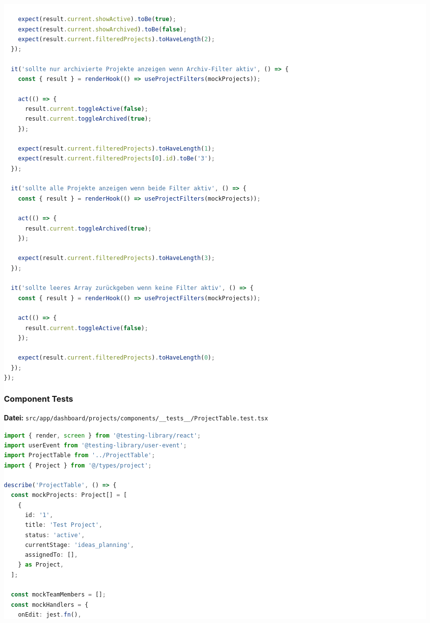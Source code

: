 ```typescript

    expect(result.current.showActive).toBe(true);
    expect(result.current.showArchived).toBe(false);
    expect(result.current.filteredProjects).toHaveLength(2);
  });

  it('sollte nur archivierte Projekte anzeigen wenn Archiv-Filter aktiv', () => {
    const { result } = renderHook(() => useProjectFilters(mockProjects));

    act(() => {
      result.current.toggleActive(false);
      result.current.toggleArchived(true);
    });

    expect(result.current.filteredProjects).toHaveLength(1);
    expect(result.current.filteredProjects[0].id).toBe('3');
  });

  it('sollte alle Projekte anzeigen wenn beide Filter aktiv', () => {
    const { result } = renderHook(() => useProjectFilters(mockProjects));

    act(() => {
      result.current.toggleArchived(true);
    });

    expect(result.current.filteredProjects).toHaveLength(3);
  });

  it('sollte leeres Array zurückgeben wenn keine Filter aktiv', () => {
    const { result } = renderHook(() => useProjectFilters(mockProjects));

    act(() => {
      result.current.toggleActive(false);
    });

    expect(result.current.filteredProjects).toHaveLength(0);
  });
});
```

### Component Tests

**Datei:** `src/app/dashboard/projects/components/__tests__/ProjectTable.test.tsx`

```typescript
import { render, screen } from '@testing-library/react';
import userEvent from '@testing-library/user-event';
import ProjectTable from '../ProjectTable';
import { Project } from '@/types/project';

describe('ProjectTable', () => {
  const mockProjects: Project[] = [
    {
      id: '1',
      title: 'Test Project',
      status: 'active',
      currentStage: 'ideas_planning',
      assignedTo: [],
    } as Project,
  ];

  const mockTeamMembers = [];
  const mockHandlers = {
    onEdit: jest.fn(),
```